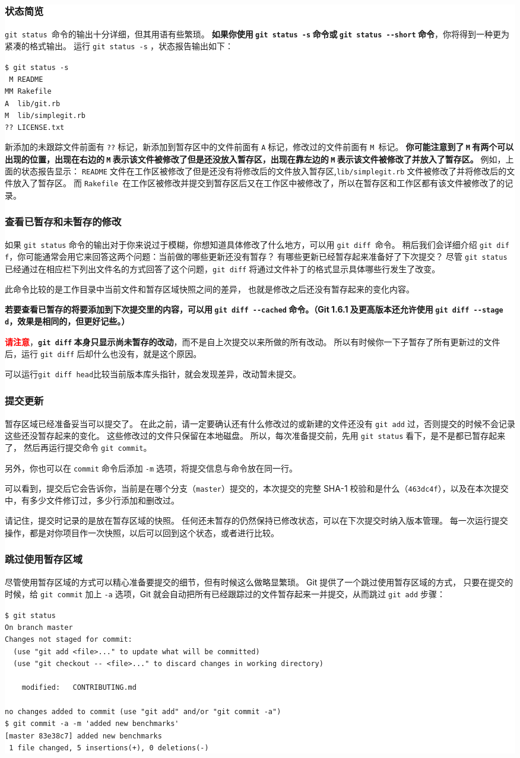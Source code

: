 ### 状态简览
`git status `命令的输出十分详细，但其用语有些繁琐。 **如果你使用 `git status -s` 命令或 `git status --short` 命令**，你将得到一种更为紧凑的格式输出。 运行 `git status -s` ，状态报告输出如下：

```
$ git status -s
 M README
MM Rakefile
A  lib/git.rb
M  lib/simplegit.rb
?? LICENSE.txt
```
新添加的未跟踪文件前面有 `??` 标记，新添加到暂存区中的文件前面有 `A` 标记，修改过的文件前面有 `M `标记。 **你可能注意到了 `M` 有两个可以出现的位置，出现在右边的 `M` 表示该文件被修改了但是还没放入暂存区，出现在靠左边的 `M` 表示该文件被修改了并放入了暂存区。** 例如，上面的状态报告显示： `README` 文件在工作区被修改了但是还没有将修改后的文件放入暂存区,`lib/simplegit.rb` 文件被修改了并将修改后的文件放入了暂存区。 而 `Rakefile `在工作区被修改并提交到暂存区后又在工作区中被修改了，所以在暂存区和工作区都有该文件被修改了的记录。



### 查看已暂存和未暂存的修改
如果 `git status` 命令的输出对于你来说过于模糊，你想知道具体修改了什么地方，可以用 `git diff `命令。 稍后我们会详细介绍 `git diff`，你可能通常会用它来回答这两个问题：当前做的哪些更新还没有暂存？ 有哪些更新已经暂存起来准备好了下次提交？ 尽管 `git status` 已经通过在相应栏下列出文件名的方式回答了这个问题，`git diff` 将通过文件补丁的格式显示具体哪些行发生了改变。

此命令比较的是工作目录中当前文件和暂存区域快照之间的差异， 也就是修改之后还没有暂存起来的变化内容。

**若要查看已暂存的将要添加到下次提交里的内容，可以用 `git diff --cached` 命令。（Git 1.6.1 及更高版本还允许使用 `git diff --staged`，效果是相同的，但更好记些。）**

<font color = red>**请注意**</font>，**`git diff` 本身只显示尚未暂存的改动**，而不是自上次提交以来所做的所有改动。 所以有时候你一下子暂存了所有更新过的文件后，运行 `git diff` 后却什么也没有，就是这个原因。

可以运行`git diff head`比较当前版本库头指针，就会发现差异，改动暂未提交。

### 提交更新

暂存区域已经准备妥当可以提交了。 在此之前，请一定要确认还有什么修改过的或新建的文件还没有 `git add` 过，否则提交的时候不会记录这些还没暂存起来的变化。 这些修改过的文件只保留在本地磁盘。 所以，每次准备提交前，先用 `git status` 看下，是不是都已暂存起来了， 然后再运行提交命令 `git commit`。

另外，你也可以在 `commit` 命令后添加 `-m` 选项，将提交信息与命令放在同一行。

可以看到，提交后它会告诉你，当前是在哪个分支（`master`）提交的，本次提交的完整 SHA-1 校验和是什么（`463dc4f`），以及在本次提交中，有多少文件修订过，多少行添加和删改过。

请记住，提交时记录的是放在暂存区域的快照。 任何还未暂存的仍然保持已修改状态，可以在下次提交时纳入版本管理。 每一次运行提交操作，都是对你项目作一次快照，以后可以回到这个状态，或者进行比较。

### 跳过使用暂存区域

尽管使用暂存区域的方式可以精心准备要提交的细节，但有时候这么做略显繁琐。 Git 提供了一个跳过使用暂存区域的方式， 只要在提交的时候，给 `git commit` 加上 `-a` 选项，Git 就会自动把所有已经跟踪过的文件暂存起来一并提交，从而跳过 `git add` 步骤：

```
$ git status
On branch master
Changes not staged for commit:
  (use "git add <file>..." to update what will be committed)
  (use "git checkout -- <file>..." to discard changes in working directory)

    modified:   CONTRIBUTING.md

no changes added to commit (use "git add" and/or "git commit -a")
$ git commit -a -m 'added new benchmarks'
[master 83e38c7] added new benchmarks
 1 file changed, 5 insertions(+), 0 deletions(-)
```
